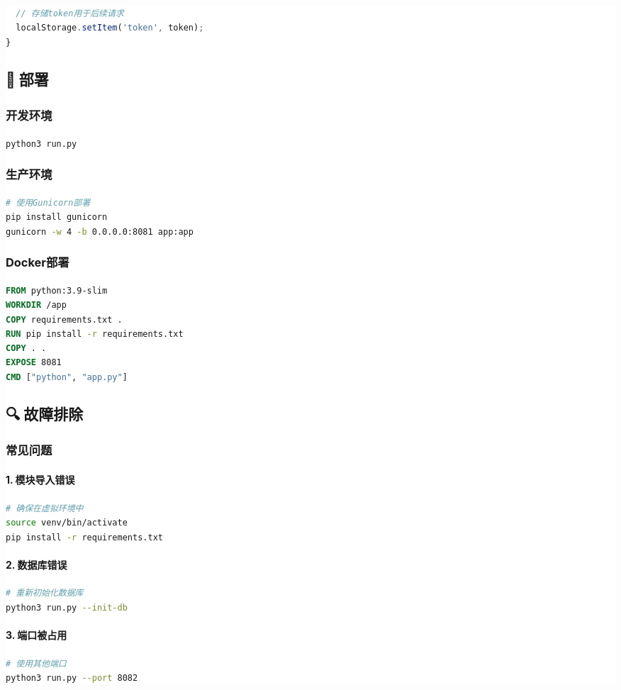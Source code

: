 ```javascript
  // 存储token用于后续请求
  localStorage.setItem('token', token);
}
```

## 🚀 部署

### 开发环境
```bash
python3 run.py
```

### 生产环境
```bash
# 使用Gunicorn部署
pip install gunicorn
gunicorn -w 4 -b 0.0.0.0:8081 app:app
```

### Docker部署
```dockerfile
FROM python:3.9-slim
WORKDIR /app
COPY requirements.txt .
RUN pip install -r requirements.txt
COPY . .
EXPOSE 8081
CMD ["python", "app.py"]
```

## 🔍 故障排除

### 常见问题

#### 1. 模块导入错误
```bash
# 确保在虚拟环境中
source venv/bin/activate
pip install -r requirements.txt
```

#### 2. 数据库错误
```bash
# 重新初始化数据库
python3 run.py --init-db
```

#### 3. 端口被占用
```bash
# 使用其他端口
python3 run.py --port 8082
```
